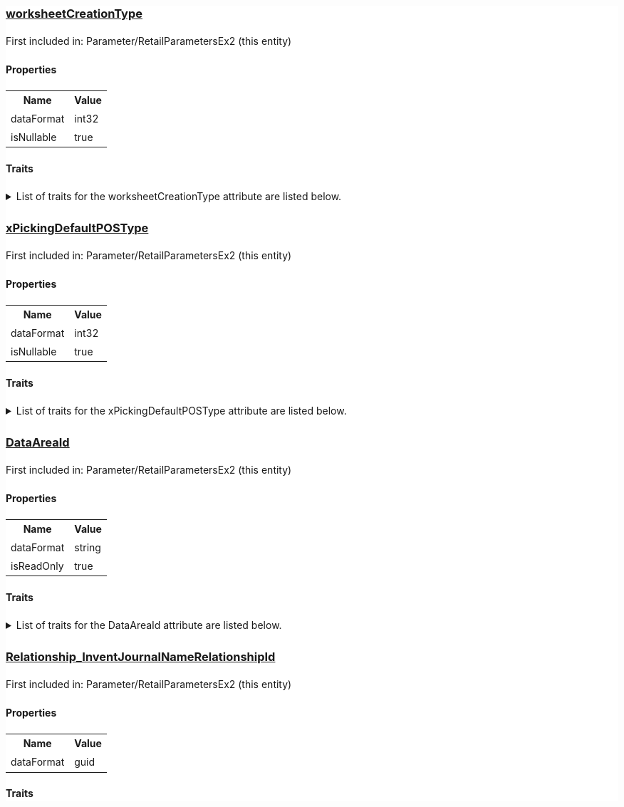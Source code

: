 ### <a href=#worksheetCreationType name="worksheetCreationType">worksheetCreationType</a>

First included in: Parameter/RetailParametersEx2 (this entity)  

#### Properties

<table><tr><th>Name</th><th>Value</th></tr><tr><td>dataFormat</td><td>int32</td></tr><tr><td>isNullable</td><td>true</td></tr></table>

#### Traits

<details><summary>List of traits for the worksheetCreationType attribute are listed below.</summary></details>

### <a href=#xPickingDefaultPOSType name="xPickingDefaultPOSType">xPickingDefaultPOSType</a>

First included in: Parameter/RetailParametersEx2 (this entity)  

#### Properties

<table><tr><th>Name</th><th>Value</th></tr><tr><td>dataFormat</td><td>int32</td></tr><tr><td>isNullable</td><td>true</td></tr></table>

#### Traits

<details><summary>List of traits for the xPickingDefaultPOSType attribute are listed below.</summary></details>

### <a href=#DataAreaId name="DataAreaId">DataAreaId</a>

First included in: Parameter/RetailParametersEx2 (this entity)  

#### Properties

<table><tr><th>Name</th><th>Value</th></tr><tr><td>dataFormat</td><td>string</td></tr><tr><td>isReadOnly</td><td>true</td></tr></table>

#### Traits

<details><summary>List of traits for the DataAreaId attribute are listed below.</summary></details>

### <a href=#Relationship_InventJournalNameRelationshipId name="Relationship_InventJournalNameRelationshipId">Relationship_InventJournalNameRelationshipId</a>

First included in: Parameter/RetailParametersEx2 (this entity)  

#### Properties

<table><tr><th>Name</th><th>Value</th></tr><tr><td>dataFormat</td><td>guid</td></tr></table>

#### Traits
